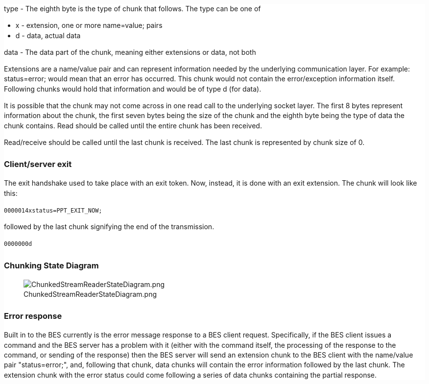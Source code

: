 type - The eighth byte is the type of chunk that follows. The type can
be one of

- x - extension, one or more name=value; pairs
- d - data, actual data

data - The data part of the chunk, meaning either extensions or data,
not both

Extensions are a name/value pair and can represent information needed by
the underlying communication layer. For example: status=error; would
mean that an error has occurred. This chunk would not contain the
error/exception information itself. Following chunks would hold that
information and would be of type d (for data).

It is possible that the chunk may not come across in one read call to
the underlying socket layer. The first 8 bytes represent information
about the chunk, the first seven bytes being the size of the chunk and
the eighth byte being the type of data the chunk contains. Read should
be called until the entire chunk has been received.

Read/receive should be called until the last chunk is received. The last
chunk is represented by chunk size of 0.

### Client/server exit

The exit handshake used to take place with an exit token. Now, instead,
it is done with an exit extension. The chunk will look like this:

`0000014xstatus=PPT_EXIT_NOW;`

followed by the last chunk signifying the end of the transmission.

`0000000d`

### Chunking State Diagram

<figure>
<img src="ChunkedStreamReaderStateDiagram.png"
title="ChunkedStreamReaderStateDiagram.png" width="1000" />
<figcaption>ChunkedStreamReaderStateDiagram.png</figcaption>
</figure>

### Error response

Built in to the BES currently is the error message response to a BES
client request. Specifically, if the BES client issues a command and the
BES server has a problem with it (either with the command itself, the
processing of the response to the command, or sending of the response)
then the BES server will send an extension chunk to the BES client with
the name/value pair "status=error;", and, following that chunk, data
chunks will contain the error information followed by the last chunk.
The extension chunk with the error status could come following a series
of data chunks containing the partial response.
